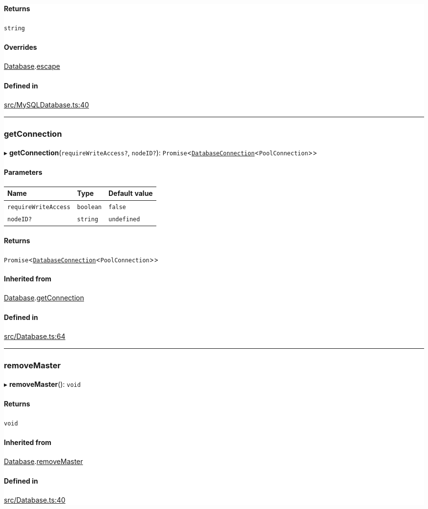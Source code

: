 #### Returns

`string`

#### Overrides

[Database](Database.md).[escape](Database.md#escape)

#### Defined in

[src/MySQLDatabase.ts:40](https://github.com/breautek/storm/blob/ff9b3c9/src/MySQLDatabase.ts#L40)

___

### getConnection

▸ **getConnection**(`requireWriteAccess?`, `nodeID?`): `Promise`<[`DatabaseConnection`](DatabaseConnection.md)<`PoolConnection`\>\>

#### Parameters

| Name | Type | Default value |
| :------ | :------ | :------ |
| `requireWriteAccess` | `boolean` | `false` |
| `nodeID?` | `string` | `undefined` |

#### Returns

`Promise`<[`DatabaseConnection`](DatabaseConnection.md)<`PoolConnection`\>\>

#### Inherited from

[Database](Database.md).[getConnection](Database.md#getconnection)

#### Defined in

[src/Database.ts:64](https://github.com/breautek/storm/blob/ff9b3c9/src/Database.ts#L64)

___

### removeMaster

▸ **removeMaster**(): `void`

#### Returns

`void`

#### Inherited from

[Database](Database.md).[removeMaster](Database.md#removemaster)

#### Defined in

[src/Database.ts:40](https://github.com/breautek/storm/blob/ff9b3c9/src/Database.ts#L40)
